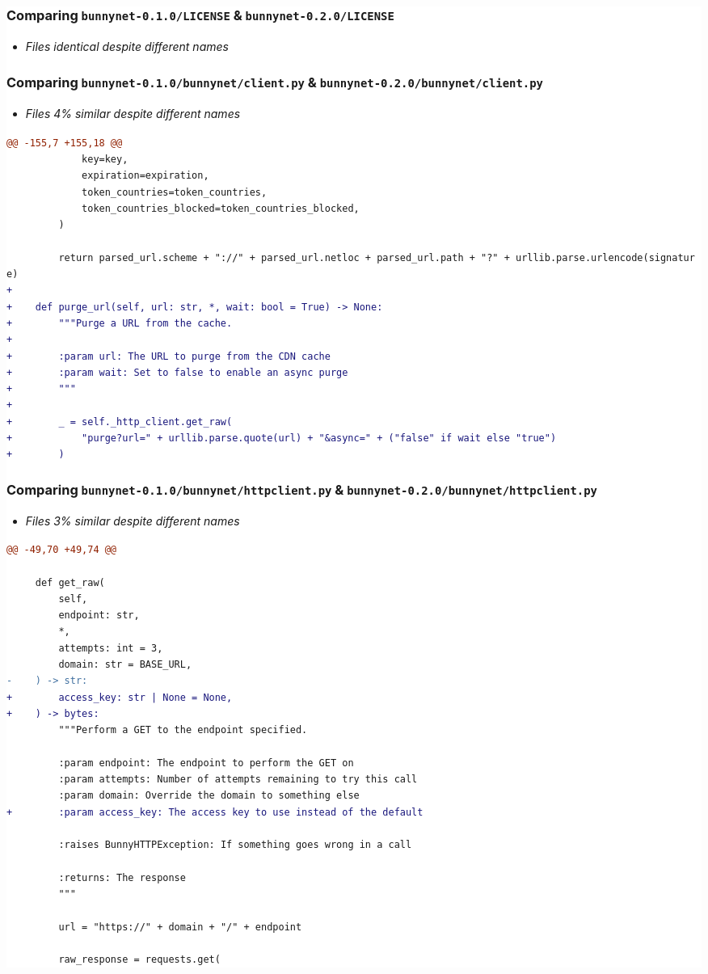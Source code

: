 ### Comparing `bunnynet-0.1.0/LICENSE` & `bunnynet-0.2.0/LICENSE`

 * *Files identical despite different names*

### Comparing `bunnynet-0.1.0/bunnynet/client.py` & `bunnynet-0.2.0/bunnynet/client.py`

 * *Files 4% similar despite different names*

```diff
@@ -155,7 +155,18 @@
             key=key,
             expiration=expiration,
             token_countries=token_countries,
             token_countries_blocked=token_countries_blocked,
         )
 
         return parsed_url.scheme + "://" + parsed_url.netloc + parsed_url.path + "?" + urllib.parse.urlencode(signature)
+
+    def purge_url(self, url: str, *, wait: bool = True) -> None:
+        """Purge a URL from the cache.
+
+        :param url: The URL to purge from the CDN cache
+        :param wait: Set to false to enable an async purge
+        """
+
+        _ = self._http_client.get_raw(
+            "purge?url=" + urllib.parse.quote(url) + "&async=" + ("false" if wait else "true")
+        )
```

### Comparing `bunnynet-0.1.0/bunnynet/httpclient.py` & `bunnynet-0.2.0/bunnynet/httpclient.py`

 * *Files 3% similar despite different names*

```diff
@@ -49,70 +49,74 @@
 
     def get_raw(
         self,
         endpoint: str,
         *,
         attempts: int = 3,
         domain: str = BASE_URL,
-    ) -> str:
+        access_key: str | None = None,
+    ) -> bytes:
         """Perform a GET to the endpoint specified.
 
         :param endpoint: The endpoint to perform the GET on
         :param attempts: Number of attempts remaining to try this call
         :param domain: Override the domain to something else
+        :param access_key: The access key to use instead of the default
 
         :raises BunnyHTTPException: If something goes wrong in a call
 
         :returns: The response
         """
 
         url = "https://" + domain + "/" + endpoint
 
         raw_response = requests.get(
```
